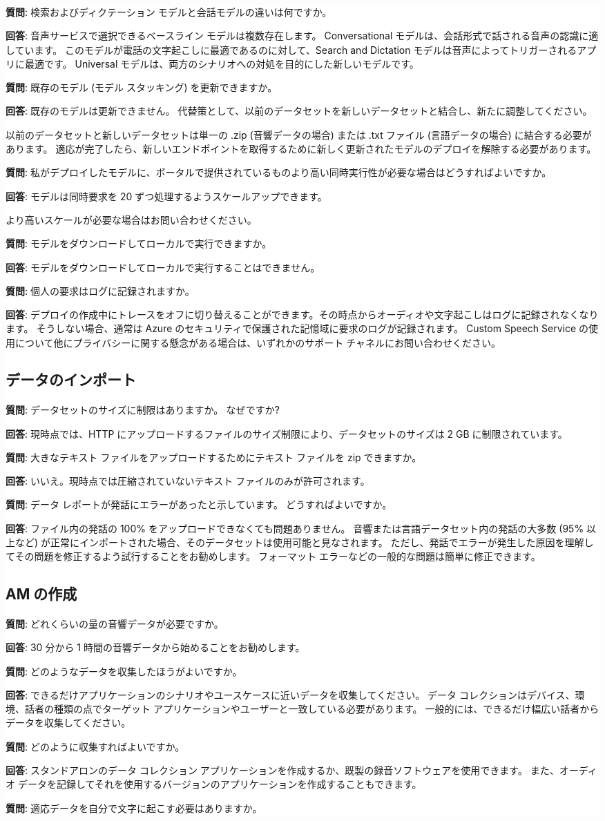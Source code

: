 **質問**: 検索およびディクテーション モデルと会話モデルの違いは何ですか。

**回答**: 音声サービスで選択できるベースライン モデルは複数存在します。 Conversational モデルは、会話形式で話される音声の認識に適しています。 このモデルが電話の文字起こしに最適であるのに対して、Search and Dictation モデルは音声によってトリガーされるアプリに最適です。 Universal モデルは、両方のシナリオへの対処を目的にした新しいモデルです。

**質問**: 既存のモデル (モデル スタッキング) を更新できますか。

**回答**: 既存のモデルは更新できません。 代替策として、以前のデータセットを新しいデータセットと結合し、新たに調整してください。

以前のデータセットと新しいデータセットは単一の .zip (音響データの場合) または .txt ファイル (言語データの場合) に結合する必要があります。 適応が完了したら、新しいエンドポイントを取得するために新しく更新されたモデルのデプロイを解除する必要があります。

**質問**: 私がデプロイしたモデルに、ポータルで提供されているものより高い同時実行性が必要な場合はどうすればよいですか。 

**回答**: モデルは同時要求を 20 ずつ処理するようスケールアップできます。 

より高いスケールが必要な場合はお問い合わせください。

**質問**: モデルをダウンロードしてローカルで実行できますか。

**回答**: モデルをダウンロードしてローカルで実行することはできません。

**質問**: 個人の要求はログに記録されますか。

**回答**: デプロイの作成中にトレースをオフに切り替えることができます。その時点からオーディオや文字起こしはログに記録されなくなります。 そうしない場合、通常は Azure のセキュリティで保護された記憶域に要求のログが記録されます。 Custom Speech Service の使用について他にプライバシーに関する懸念がある場合は、いずれかのサポート チャネルにお問い合わせください。

## <a name="importing-data"></a>データのインポート

**質問**: データセットのサイズに制限はありますか。 なぜですか? 

**回答**: 現時点では、HTTP にアップロードするファイルのサイズ制限により、データセットのサイズは 2 GB に制限されています。 

**質問**: 大きなテキスト ファイルをアップロードするためにテキスト ファイルを zip できますか。 

**回答**: いいえ。現時点では圧縮されていないテキスト ファイルのみが許可されます。

**質問**: データ レポートが発話にエラーがあったと示しています。 どうすればよいですか。

**回答**: ファイル内の発話の 100% をアップロードできなくても問題ありません。
音響または言語データセット内の発話の大多数 (95% 以上など) が正常にインポートされた場合、そのデータセットは使用可能と見なされます。 ただし、発話でエラーが発生した原因を理解してその問題を修正するよう試行することをお勧めします。 フォーマット エラーなどの一般的な問題は簡単に修正できます。 

## <a name="creating-am"></a>AM の作成

**質問**: どれくらいの量の音響データが必要ですか。

**回答**: 30 分から 1 時間の音響データから始めることをお勧めします。

**質問**: どのようなデータを収集したほうがよいですか。

**回答**: できるだけアプリケーションのシナリオやユースケースに近いデータを収集してください。
データ コレクションはデバイス、環境、話者の種類の点でターゲット アプリケーションやユーザーと一致している必要があります。 一般的には、できるだけ幅広い話者からデータを収集してください。 

**質問**: どのように収集すればよいですか。 

**回答**: スタンドアロンのデータ コレクション アプリケーションを作成するか、既製の録音ソフトウェアを使用できます。
また、オーディオ データを記録してそれを使用するバージョンのアプリケーションを作成することもできます。 

**質問**: 適応データを自分で文字に起こす必要はありますか。 
